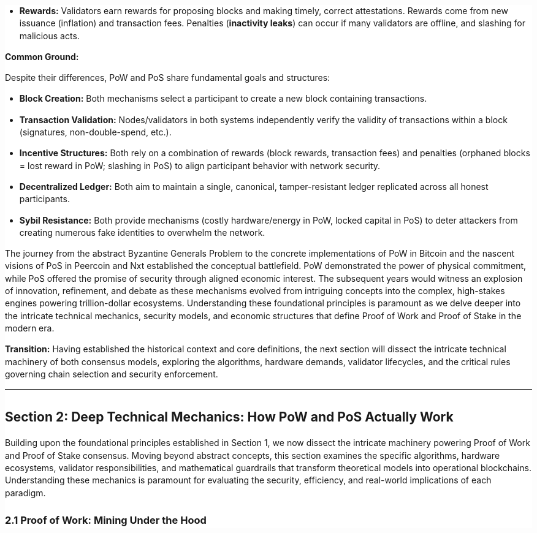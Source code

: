 *   **Rewards:** Validators earn rewards for proposing blocks and making timely, correct attestations. Rewards come from new issuance (inflation) and transaction fees. Penalties (**inactivity leaks**) can occur if many validators are offline, and slashing for malicious acts.

**Common Ground:**

Despite their differences, PoW and PoS share fundamental goals and structures:

*   **Block Creation:** Both mechanisms select a participant to create a new block containing transactions.

*   **Transaction Validation:** Nodes/validators in both systems independently verify the validity of transactions within a block (signatures, non-double-spend, etc.).

*   **Incentive Structures:** Both rely on a combination of rewards (block rewards, transaction fees) and penalties (orphaned blocks = lost reward in PoW; slashing in PoS) to align participant behavior with network security.

*   **Decentralized Ledger:** Both aim to maintain a single, canonical, tamper-resistant ledger replicated across all honest participants.

*   **Sybil Resistance:** Both provide mechanisms (costly hardware/energy in PoW, locked capital in PoS) to deter attackers from creating numerous fake identities to overwhelm the network.

The journey from the abstract Byzantine Generals Problem to the concrete implementations of PoW in Bitcoin and the nascent visions of PoS in Peercoin and Nxt established the conceptual battlefield. PoW demonstrated the power of physical commitment, while PoS offered the promise of security through aligned economic interest. The subsequent years would witness an explosion of innovation, refinement, and debate as these mechanisms evolved from intriguing concepts into the complex, high-stakes engines powering trillion-dollar ecosystems. Understanding these foundational principles is paramount as we delve deeper into the intricate technical mechanics, security models, and economic structures that define Proof of Work and Proof of Stake in the modern era.

**Transition:** Having established the historical context and core definitions, the next section will dissect the intricate technical machinery of both consensus models, exploring the algorithms, hardware demands, validator lifecycles, and the critical rules governing chain selection and security enforcement.



---





## Section 2: Deep Technical Mechanics: How PoW and PoS Actually Work

Building upon the foundational principles established in Section 1, we now dissect the intricate machinery powering Proof of Work and Proof of Stake consensus. Moving beyond abstract concepts, this section examines the specific algorithms, hardware ecosystems, validator responsibilities, and mathematical guardrails that transform theoretical models into operational blockchains. Understanding these mechanics is paramount for evaluating the security, efficiency, and real-world implications of each paradigm.

### 2.1 Proof of Work: Mining Under the Hood
